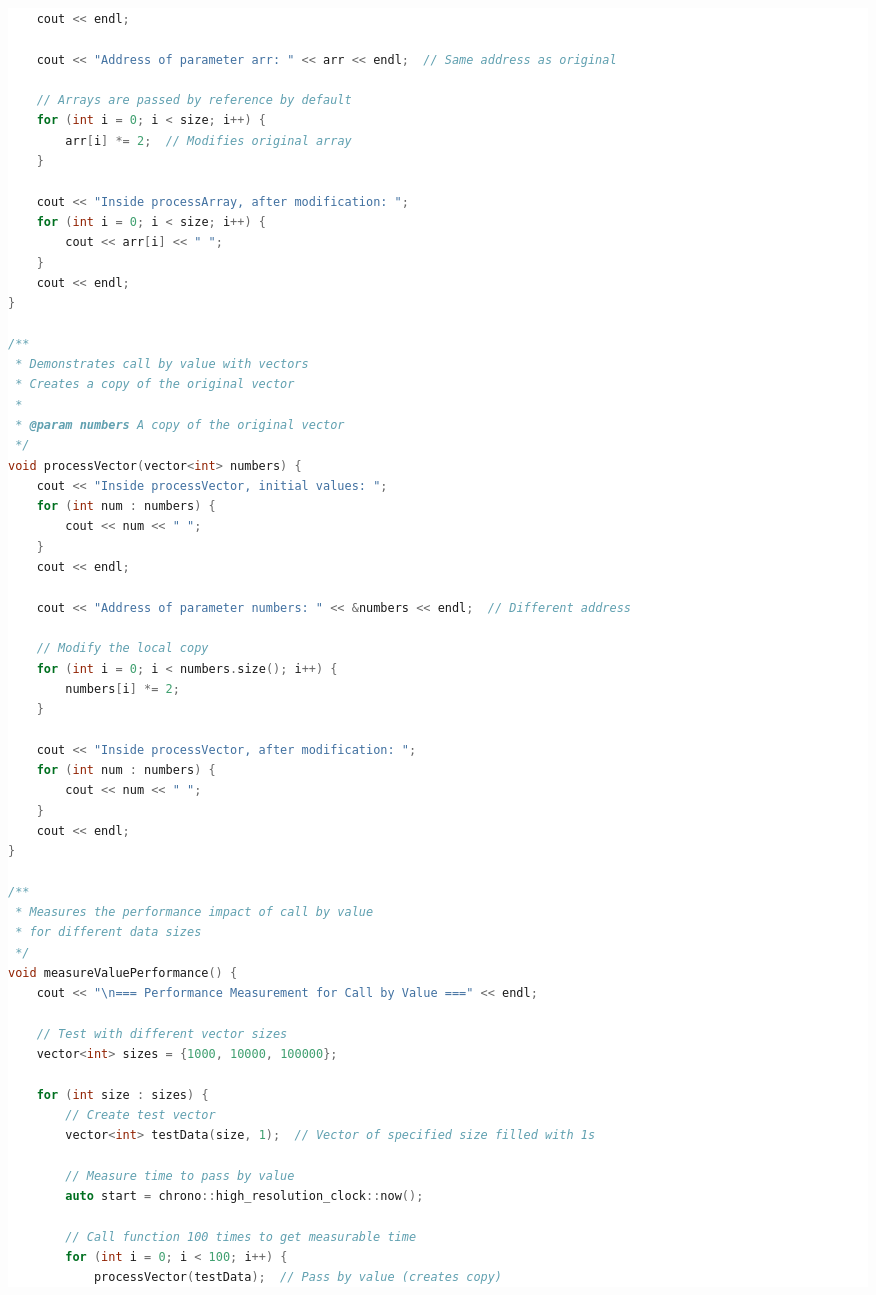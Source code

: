 ```cpp
    cout << endl;
    
    cout << "Address of parameter arr: " << arr << endl;  // Same address as original
    
    // Arrays are passed by reference by default
    for (int i = 0; i < size; i++) {
        arr[i] *= 2;  // Modifies original array
    }
    
    cout << "Inside processArray, after modification: ";
    for (int i = 0; i < size; i++) {
        cout << arr[i] << " ";
    }
    cout << endl;
}

/**
 * Demonstrates call by value with vectors
 * Creates a copy of the original vector
 * 
 * @param numbers A copy of the original vector
 */
void processVector(vector<int> numbers) {
    cout << "Inside processVector, initial values: ";
    for (int num : numbers) {
        cout << num << " ";
    }
    cout << endl;
    
    cout << "Address of parameter numbers: " << &numbers << endl;  // Different address
    
    // Modify the local copy
    for (int i = 0; i < numbers.size(); i++) {
        numbers[i] *= 2;
    }
    
    cout << "Inside processVector, after modification: ";
    for (int num : numbers) {
        cout << num << " ";
    }
    cout << endl;
}

/**
 * Measures the performance impact of call by value
 * for different data sizes
 */
void measureValuePerformance() {
    cout << "\n=== Performance Measurement for Call by Value ===" << endl;
    
    // Test with different vector sizes
    vector<int> sizes = {1000, 10000, 100000};
    
    for (int size : sizes) {
        // Create test vector
        vector<int> testData(size, 1);  // Vector of specified size filled with 1s
        
        // Measure time to pass by value
        auto start = chrono::high_resolution_clock::now();
        
        // Call function 100 times to get measurable time
        for (int i = 0; i < 100; i++) {
            processVector(testData);  // Pass by value (creates copy)
```